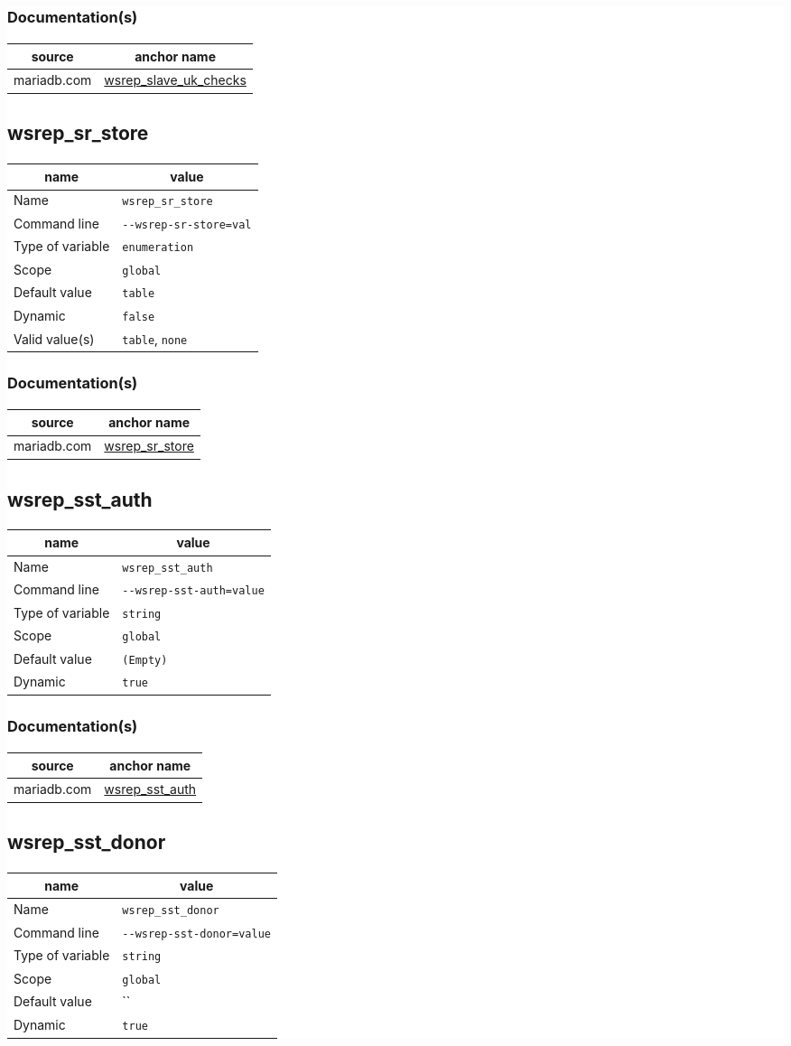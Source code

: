 ### Documentation(s)
|source|anchor name|
|------|----|
|mariadb.com|[wsrep_slave_uk_checks](https://mariadb.com/kb/en/library/documentation/columns-storage-engines-and-plugins/storage-engines/galera-cluster/galera-cluster-system-variables/#wsrep_slave_uk_checks)|

## wsrep_sr_store
|name|value|
|----|-----|
|Name|`wsrep_sr_store`|
|Command line|`--wsrep-sr-store=val`|
|Type of variable|`enumeration`|
|Scope|`global`|
|Default value|`table`|
|Dynamic|`false`|
|Valid value(s)|`table`, `none`|

### Documentation(s)
|source|anchor name|
|------|----|
|mariadb.com|[wsrep_sr_store](https://mariadb.com/kb/en/library/documentation/columns-storage-engines-and-plugins/storage-engines/galera-cluster/galera-cluster-system-variables/#wsrep_sr_store)|

## wsrep_sst_auth
|name|value|
|----|-----|
|Name|`wsrep_sst_auth`|
|Command line|`--wsrep-sst-auth=value`|
|Type of variable|`string`|
|Scope|`global`|
|Default value|`(Empty)`|
|Dynamic|`true`|

### Documentation(s)
|source|anchor name|
|------|----|
|mariadb.com|[wsrep_sst_auth](https://mariadb.com/kb/en/library/documentation/columns-storage-engines-and-plugins/storage-engines/galera-cluster/galera-cluster-system-variables/#wsrep_sst_auth)|

## wsrep_sst_donor
|name|value|
|----|-----|
|Name|`wsrep_sst_donor`|
|Command line|`--wsrep-sst-donor=value`|
|Type of variable|`string`|
|Scope|`global`|
|Default value|``|
|Dynamic|`true`|
